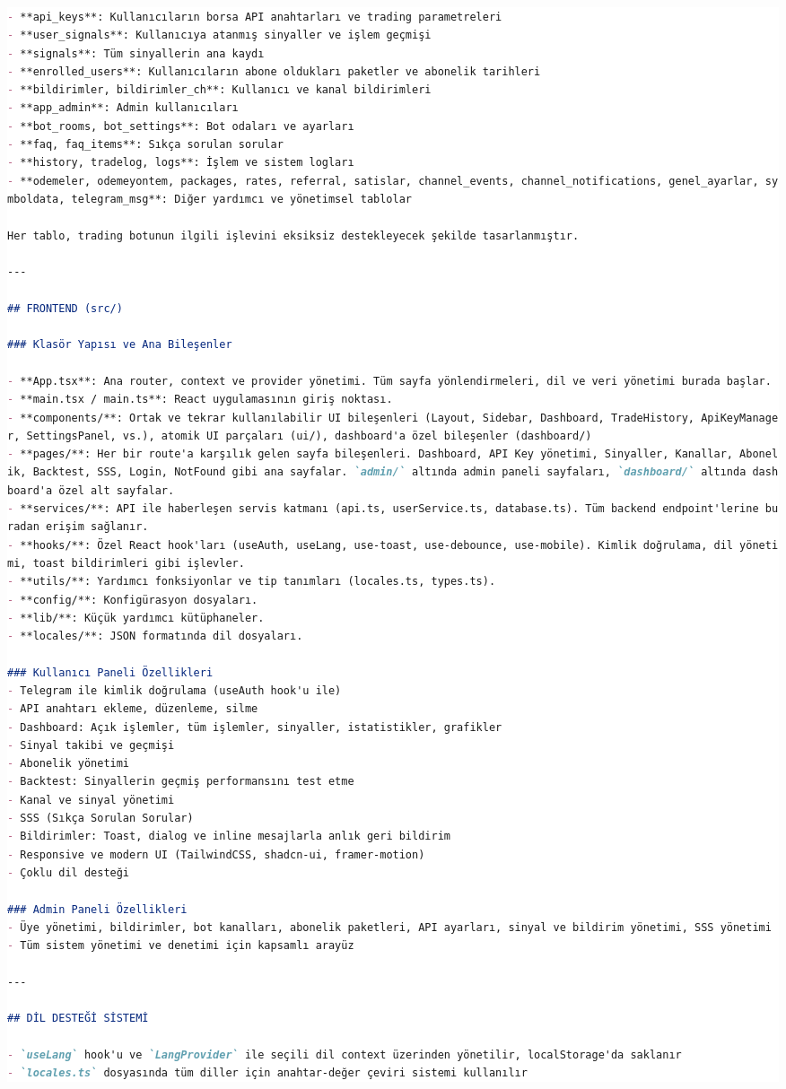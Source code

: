 ```markdown
- **api_keys**: Kullanıcıların borsa API anahtarları ve trading parametreleri
- **user_signals**: Kullanıcıya atanmış sinyaller ve işlem geçmişi
- **signals**: Tüm sinyallerin ana kaydı
- **enrolled_users**: Kullanıcıların abone oldukları paketler ve abonelik tarihleri
- **bildirimler, bildirimler_ch**: Kullanıcı ve kanal bildirimleri
- **app_admin**: Admin kullanıcıları
- **bot_rooms, bot_settings**: Bot odaları ve ayarları
- **faq, faq_items**: Sıkça sorulan sorular
- **history, tradelog, logs**: İşlem ve sistem logları
- **odemeler, odemeyontem, packages, rates, referral, satislar, channel_events, channel_notifications, genel_ayarlar, symboldata, telegram_msg**: Diğer yardımcı ve yönetimsel tablolar

Her tablo, trading botunun ilgili işlevini eksiksiz destekleyecek şekilde tasarlanmıştır.

---

## FRONTEND (src/)

### Klasör Yapısı ve Ana Bileşenler

- **App.tsx**: Ana router, context ve provider yönetimi. Tüm sayfa yönlendirmeleri, dil ve veri yönetimi burada başlar.
- **main.tsx / main.ts**: React uygulamasının giriş noktası.
- **components/**: Ortak ve tekrar kullanılabilir UI bileşenleri (Layout, Sidebar, Dashboard, TradeHistory, ApiKeyManager, SettingsPanel, vs.), atomik UI parçaları (ui/), dashboard'a özel bileşenler (dashboard/)
- **pages/**: Her bir route'a karşılık gelen sayfa bileşenleri. Dashboard, API Key yönetimi, Sinyaller, Kanallar, Abonelik, Backtest, SSS, Login, NotFound gibi ana sayfalar. `admin/` altında admin paneli sayfaları, `dashboard/` altında dashboard'a özel alt sayfalar.
- **services/**: API ile haberleşen servis katmanı (api.ts, userService.ts, database.ts). Tüm backend endpoint'lerine buradan erişim sağlanır.
- **hooks/**: Özel React hook'ları (useAuth, useLang, use-toast, use-debounce, use-mobile). Kimlik doğrulama, dil yönetimi, toast bildirimleri gibi işlevler.
- **utils/**: Yardımcı fonksiyonlar ve tip tanımları (locales.ts, types.ts).
- **config/**: Konfigürasyon dosyaları.
- **lib/**: Küçük yardımcı kütüphaneler.
- **locales/**: JSON formatında dil dosyaları.

### Kullanıcı Paneli Özellikleri
- Telegram ile kimlik doğrulama (useAuth hook'u ile)
- API anahtarı ekleme, düzenleme, silme
- Dashboard: Açık işlemler, tüm işlemler, sinyaller, istatistikler, grafikler
- Sinyal takibi ve geçmişi
- Abonelik yönetimi
- Backtest: Sinyallerin geçmiş performansını test etme
- Kanal ve sinyal yönetimi
- SSS (Sıkça Sorulan Sorular)
- Bildirimler: Toast, dialog ve inline mesajlarla anlık geri bildirim
- Responsive ve modern UI (TailwindCSS, shadcn-ui, framer-motion)
- Çoklu dil desteği

### Admin Paneli Özellikleri
- Üye yönetimi, bildirimler, bot kanalları, abonelik paketleri, API ayarları, sinyal ve bildirim yönetimi, SSS yönetimi
- Tüm sistem yönetimi ve denetimi için kapsamlı arayüz

---

## DİL DESTEĞİ SİSTEMİ

- `useLang` hook'u ve `LangProvider` ile seçili dil context üzerinden yönetilir, localStorage'da saklanır
- `locales.ts` dosyasında tüm diller için anahtar-değer çeviri sistemi kullanılır
```